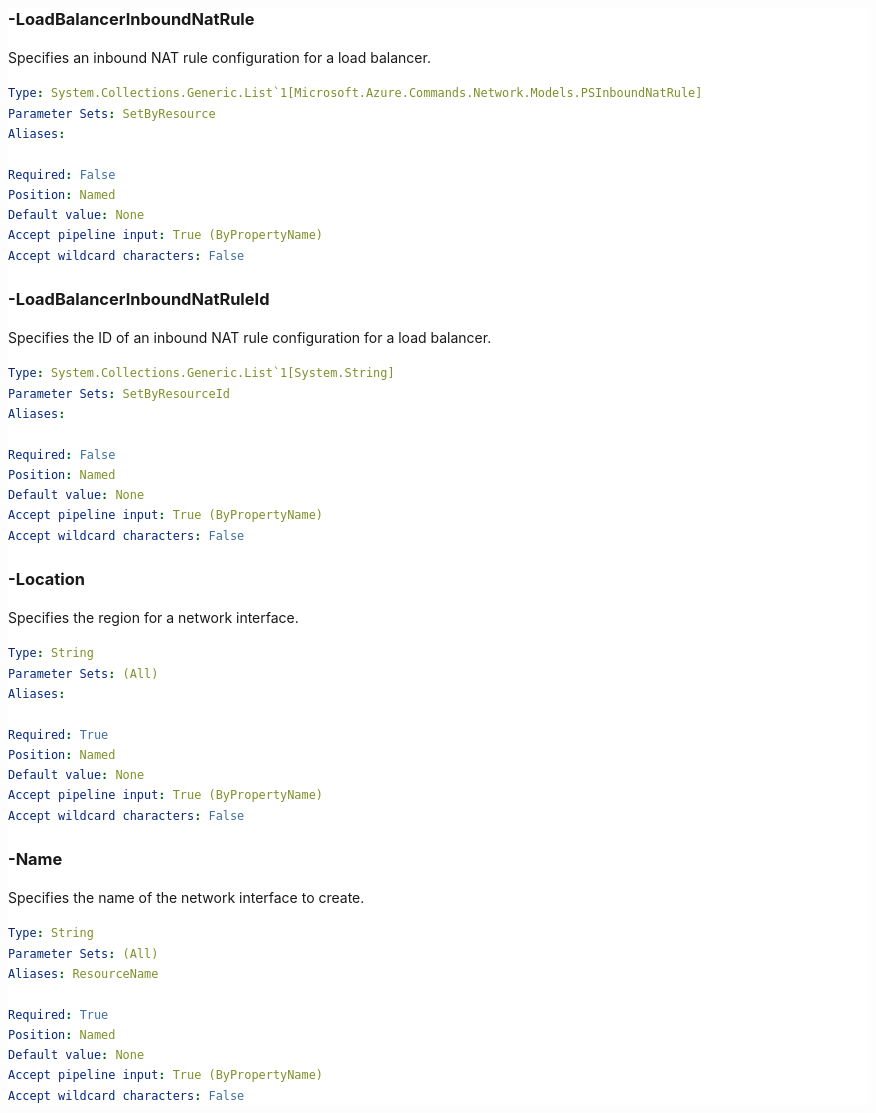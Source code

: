 ### -LoadBalancerInboundNatRule
Specifies an inbound NAT rule configuration for a load balancer.

```yaml
Type: System.Collections.Generic.List`1[Microsoft.Azure.Commands.Network.Models.PSInboundNatRule]
Parameter Sets: SetByResource
Aliases: 

Required: False
Position: Named
Default value: None
Accept pipeline input: True (ByPropertyName)
Accept wildcard characters: False
```

### -LoadBalancerInboundNatRuleId
Specifies the ID of an inbound NAT rule configuration for a load balancer.

```yaml
Type: System.Collections.Generic.List`1[System.String]
Parameter Sets: SetByResourceId
Aliases: 

Required: False
Position: Named
Default value: None
Accept pipeline input: True (ByPropertyName)
Accept wildcard characters: False
```

### -Location
Specifies the region for a network interface.

```yaml
Type: String
Parameter Sets: (All)
Aliases: 

Required: True
Position: Named
Default value: None
Accept pipeline input: True (ByPropertyName)
Accept wildcard characters: False
```

### -Name
Specifies the name of the network interface to create.

```yaml
Type: String
Parameter Sets: (All)
Aliases: ResourceName

Required: True
Position: Named
Default value: None
Accept pipeline input: True (ByPropertyName)
Accept wildcard characters: False
```

